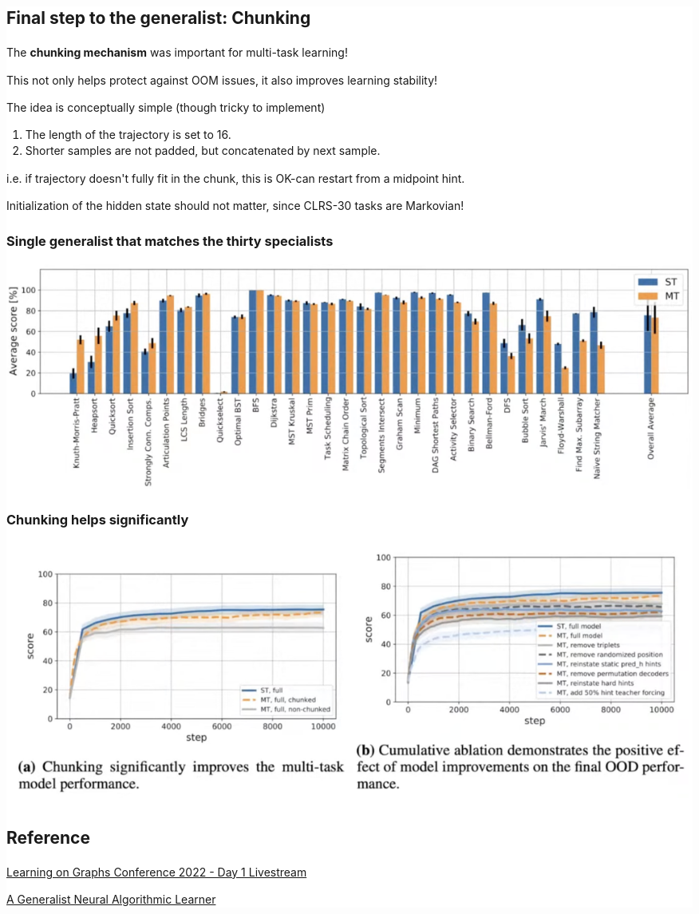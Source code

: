 ## Final step to the generalist: Chunking

The **chunking mechanism** was important for multi-task learning!

This not only helps protect against OOM issues, it also improves learning stability!

The idea is conceptually simple (though tricky to implement)

1. The length of the trajectory is set to 16.
2. Shorter samples are not padded, but concatenated by next sample.

i.e. if trajectory doesn't fully fit in the chunk, this is OK-can restart from a midpoint hint.

Initialization of the hidden state should not matter, since CLRS-30 tasks are Markovian!

### Single generalist that matches the thirty specialists

![](imgs/Untitled15.png)

### Chunking helps significantly

![](imgs/Untitled16.png)

## Reference

[Learning on Graphs Conference 2022 - Day 1 Livestream](https://www.youtube.com/live/wp5S9GHyAgw?feature=share&t=10170)

[A Generalist Neural Algorithmic Learner](https://arxiv.org/abs/2209.11142)
